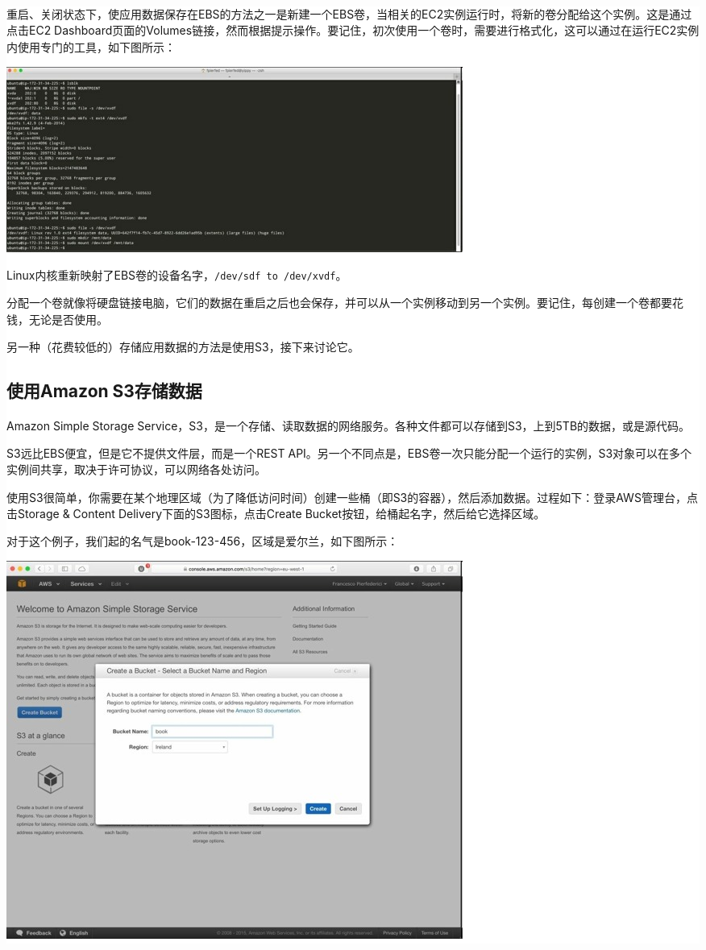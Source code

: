 重启、关闭状态下，使应用数据保存在EBS的方法之一是新建一个EBS卷，当相关的EC2实例运行时，将新的卷分配给这个实例。这是通过点击EC2 Dashboard页面的Volumes链接，然而根据提示操作。要记住，初次使用一个卷时，需要进行格式化，这可以通过在运行EC2实例内使用专门的工具，如下图所示：

![](img/3a061aa695c28ef5d13daa77dc59ce29.jpg)

Linux内核重新映射了EBS卷的设备名字，`/dev/sdf to /dev/xvdf`。

分配一个卷就像将硬盘链接电脑，它们的数据在重启之后也会保存，并可以从一个实例移动到另一个实例。要记住，每创建一个卷都要花钱，无论是否使用。

另一种（花费较低的）存储应用数据的方法是使用S3，接下来讨论它。

## 使用Amazon S3存储数据

Amazon Simple Storage Service，S3，是一个存储、读取数据的网络服务。各种文件都可以存储到S3，上到5TB的数据，或是源代码。

S3远比EBS便宜，但是它不提供文件层，而是一个REST API。另一个不同点是，EBS卷一次只能分配一个运行的实例，S3对象可以在多个实例间共享，取决于许可协议，可以网络各处访问。

使用S3很简单，你需要在某个地理区域（为了降低访问时间）创建一些桶（即S3的容器），然后添加数据。过程如下：登录AWS管理台，点击Storage & Content Delivery下面的S3图标，点击Create Bucket按钮，给桶起名字，然后给它选择区域。

对于这个例子，我们起的名气是book-123-456，区域是爱尔兰，如下图所示：

![](img/3e49681783a8bd72e906552fb4c00398.jpg)

